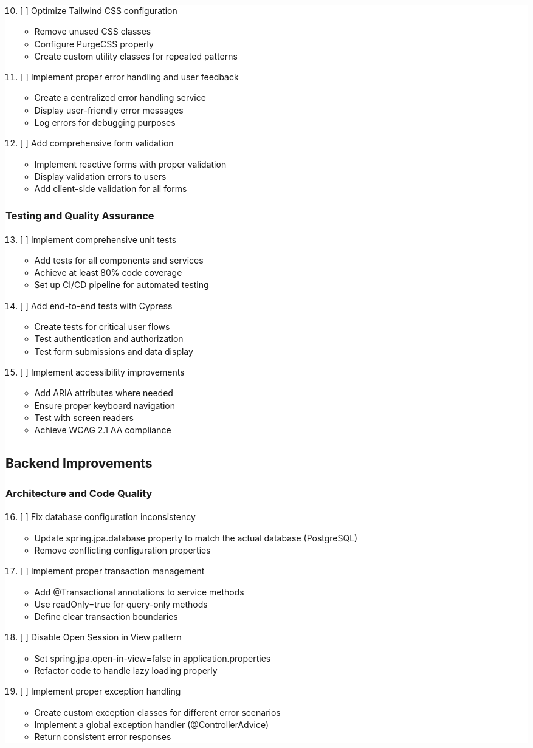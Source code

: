 10. [ ] Optimize Tailwind CSS configuration
    - Remove unused CSS classes
    - Configure PurgeCSS properly
    - Create custom utility classes for repeated patterns

11. [ ] Implement proper error handling and user feedback
    - Create a centralized error handling service
    - Display user-friendly error messages
    - Log errors for debugging purposes

12. [ ] Add comprehensive form validation
    - Implement reactive forms with proper validation
    - Display validation errors to users
    - Add client-side validation for all forms

### Testing and Quality Assurance

13. [ ] Implement comprehensive unit tests
    - Add tests for all components and services
    - Achieve at least 80% code coverage
    - Set up CI/CD pipeline for automated testing

14. [ ] Add end-to-end tests with Cypress
    - Create tests for critical user flows
    - Test authentication and authorization
    - Test form submissions and data display

15. [ ] Implement accessibility improvements
    - Add ARIA attributes where needed
    - Ensure proper keyboard navigation
    - Test with screen readers
    - Achieve WCAG 2.1 AA compliance

## Backend Improvements

### Architecture and Code Quality

16. [ ] Fix database configuration inconsistency
    - Update spring.jpa.database property to match the actual database (PostgreSQL)
    - Remove conflicting configuration properties

17. [ ] Implement proper transaction management
    - Add @Transactional annotations to service methods
    - Use readOnly=true for query-only methods
    - Define clear transaction boundaries

18. [ ] Disable Open Session in View pattern
    - Set spring.jpa.open-in-view=false in application.properties
    - Refactor code to handle lazy loading properly

19. [ ] Implement proper exception handling
    - Create custom exception classes for different error scenarios
    - Implement a global exception handler (@ControllerAdvice)
    - Return consistent error responses

